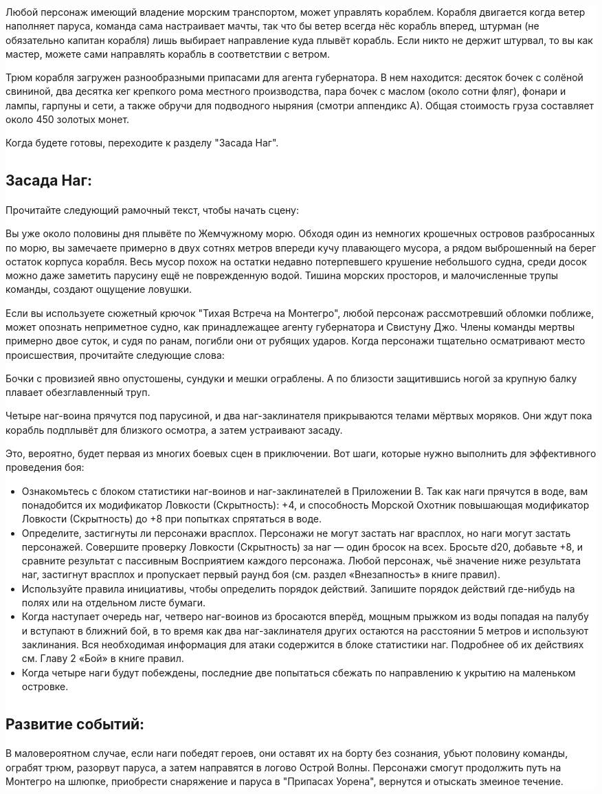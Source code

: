Любой персонаж имеющий владение морским транспортом, может управлять кораблем. Корабля двигается когда ветер наполняет паруса, команда сама настраивает мачты, так что бы ветер всегда нёс корабль вперед, штурман (не обязательно капитан корабля) лишь выбирает направление куда плывёт корабль. Если никто не держит штурвал, то вы как мастер, можете сами направлять корабль в соответствии с ветром.

Трюм корабля загружен разнообразными припасами для агента губернатора. В нем находится: десяток бочек с солёной свининой, два десятка кег крепкого рома местного производства, пара бочек с маслом (около сотни фляг), фонари и лампы, гарпуны и сети, а также обручи для подводного ныряния (смотри аппендикс А). Общая стоимость груза составляет около 450 золотых монет.

Когда будете готовы, переходите к разделу "Засада Наг".

## Засада Наг: 
Прочитайте следующий рамочный текст, чтобы начать сцену:

Вы уже около половины дня плывёте по Жемчужному морю. Обходя один из немногих крошечных островов разбросанных по морю, вы замечаете примерно в двух сотнях метров впереди кучу плавающего мусора, а рядом выброшенный на берег остаток корпуса корабля. Весь мусор похож на остатки недавно потерпевшего крушение небольшого судна, среди досок можно даже заметить парусину ещё не поврежденную водой. Тишина морских просторов, и малочисленные трупы команды, создают ощущение ловушки. 

Если вы используете сюжетный крючок "Тихая Встреча на Монтегро", любой персонаж рассмотревший обломки поближе, может опознать неприметное судно, как принадлежащее агенту губернатора и Свистуну Джо. Члены команды мертвы примерно двое суток, и судя по ранам, погибли они от рубящих ударов. Когда персонажи тщательно осматривают место происшествия, прочитайте следующие слова: 

Бочки с провизией явно опустошены, сундуки и мешки ограблены. А по близости защитившись ногой за крупную балку плавает обезглавленный труп.

Четыре наг-воина прячутся под парусиной, и два наг-заклинателя прикрываются телами мёртвых моряков. Они ждут пока корабль подплывёт для близкого осмотра, а затем устраивают засаду.  

Это, вероятно, будет первая из многих боевых сцен в приключении. Вот шаги, которые нужно выполнить для эффективного проведения боя:

* Ознакомьтесь с блоком статистики наг-воинов и наг-заклинателей в Приложении B. Так как наги прячутся в воде, вам понадобится их модификатор Ловкости (Скрытность): +4, и способность Морской Охотник повышающая модификатор Ловкости (Скрытность) до +8 при попытках спрятаться в воде.
* Определите, застигнуты ли персонажи врасплох. Персонажи не могут застать наг врасплох, но наги могут застать персонажей. Совершите проверку Ловкости (Скрытность) за наг — один бросок на всех. Бросьте d20, добавьте +8, и сравните результат с пассивным Восприятием каждого персонажа. Любой персонаж, чьё значение ниже результата наг, застигнут врасплох и пропускает первый раунд боя (см. раздел «Внезапность» в книге правил).
* Используйте правила инициативы, чтобы определить порядок действий. Запишите порядок действий где-нибудь на полях или на отдельном листе бумаги.
* Когда наступает очередь наг, четверо наг-воинов из бросаются вперёд, мощным прыжком из воды попадая на палубу и вступают в ближний бой, в то время как два наг-заклинателя других остаются на расстоянии 5 метров и используют заклинания. Вся необходимая информация для атаки содержится в блоке статистики наг. Подробнее об их действиях см. Главу 2 «Бой» в книге правил.
* Когда четыре наги будут побеждены, последние две попытаться сбежать по направлению к укрытию на маленьком островке.

## Развитие событий: 
В маловероятном случае, если наги победят героев, они оставят их на борту без сознания, убьют половину команды, ограбят трюм, разорвут паруса, а затем направятся в логово Острой Волны. Персонажи смогут продолжить путь на Монтегро на шлюпке, приобрести снаряжение и паруса в "Припасах Уорена", вернутся и отыскать змеиное течение.
